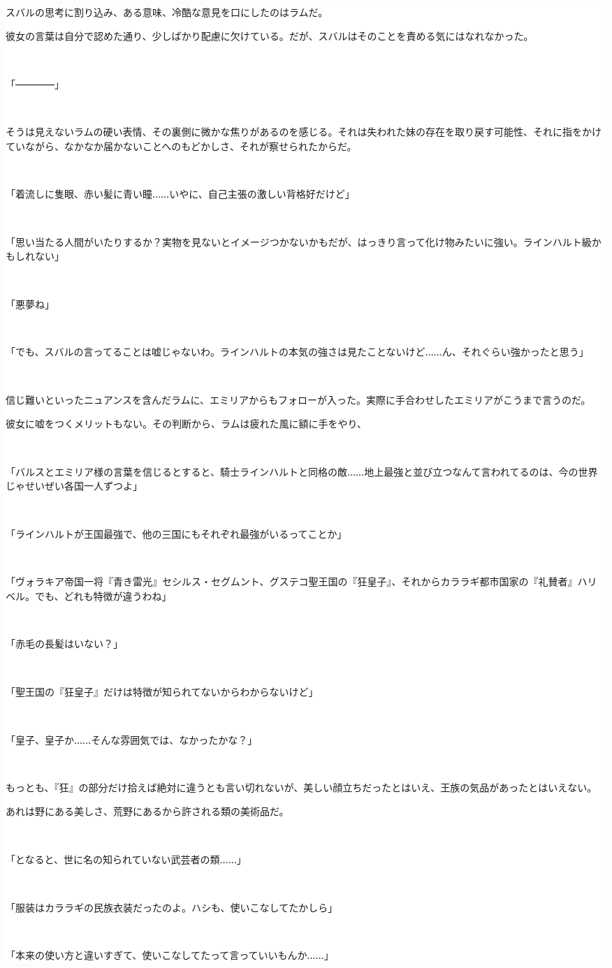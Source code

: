 スバルの思考に割り込み、ある意味、冷酷な意見を口にしたのはラムだ。

彼女の言葉は自分で認めた通り、少しばかり配慮に欠けている。だが、スバルはそのことを責める気にはなれなかった。

　

「――――」

　

そうは見えないラムの硬い表情、その裏側に微かな焦りがあるのを感じる。それは失われた妹の存在を取り戻す可能性、それに指をかけていながら、なかなか届かないことへのもどかしさ、それが察せられたからだ。

　

「着流しに隻眼、赤い髪に青い瞳……いやに、自己主張の激しい背格好だけど」

　

「思い当たる人間がいたりするか？実物を見ないとイメージつかないかもだが、はっきり言って化け物みたいに強い。ラインハルト級かもしれない」

　

「悪夢ね」

　

「でも、スバルの言ってることは嘘じゃないわ。ラインハルトの本気の強さは見たことないけど……ん、それぐらい強かったと思う」

　

信じ難いといったニュアンスを含んだラムに、エミリアからもフォローが入った。実際に手合わせしたエミリアがこうまで言うのだ。

彼女に嘘をつくメリットもない。その判断から、ラムは疲れた風に額に手をやり、

　

「バルスとエミリア様の言葉を信じるとすると、騎士ラインハルトと同格の敵……地上最強と並び立つなんて言われてるのは、今の世界じゃせいぜい各国一人ずつよ」

　

「ラインハルトが王国最強で、他の三国にもそれぞれ最強がいるってことか」

　

「ヴォラキア帝国一将『青き雷光』セシルス・セグムント、グステコ聖王国の『狂皇子』、それからカララギ都市国家の『礼賛者』ハリベル。でも、どれも特徴が違うわね」

　

「赤毛の長髪はいない？」

　

「聖王国の『狂皇子』だけは特徴が知られてないからわからないけど」

　

「皇子、皇子か……そんな雰囲気では、なかったかな？」

　

もっとも、『狂』の部分だけ拾えば絶対に違うとも言い切れないが、美しい顔立ちだったとはいえ、王族の気品があったとはいえない。

あれは野にある美しさ、荒野にあるから許される類の美術品だ。

　

「となると、世に名の知られていない武芸者の類……」

　

「服装はカララギの民族衣装だったのよ。ハシも、使いこなしてたかしら」

　

「本来の使い方と違いすぎて、使いこなしてたって言っていいもんか……」
